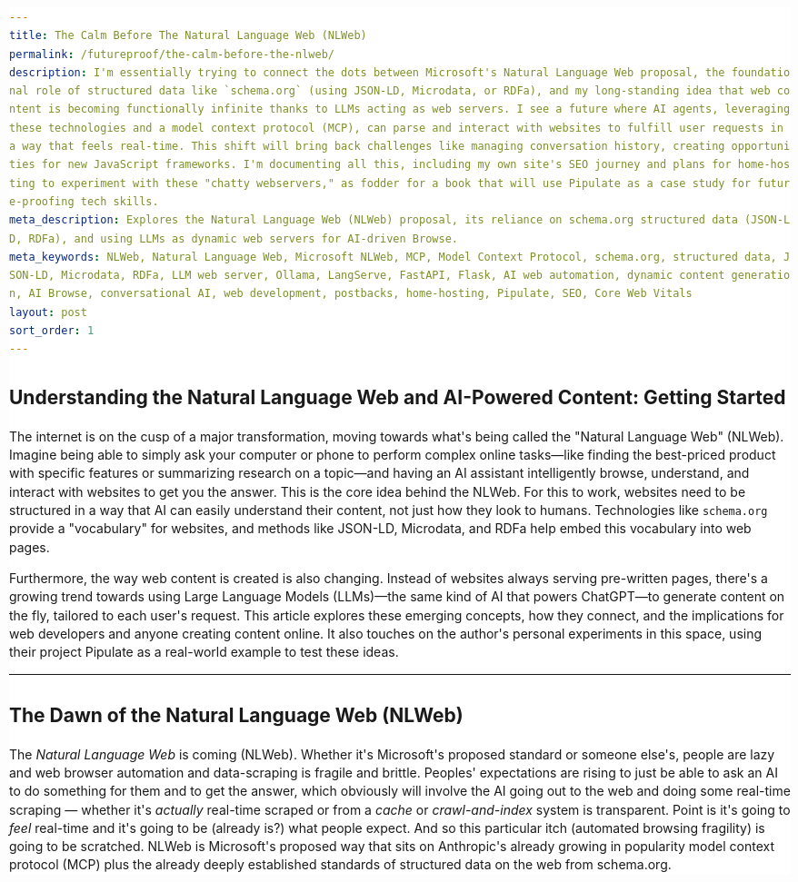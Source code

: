 ```yaml
---
title: The Calm Before The Natural Language Web (NLWeb)
permalink: /futureproof/the-calm-before-the-nlweb/
description: I'm essentially trying to connect the dots between Microsoft's Natural Language Web proposal, the foundational role of structured data like `schema.org` (using JSON-LD, Microdata, or RDFa), and my long-standing idea that web content is becoming functionally infinite thanks to LLMs acting as web servers. I see a future where AI agents, leveraging these technologies and a model context protocol (MCP), can parse and interact with websites to fulfill user requests in a way that feels real-time. This shift will bring back challenges like managing conversation history, creating opportunities for new JavaScript frameworks. I'm documenting all this, including my own site's SEO journey and plans for home-hosting to experiment with these "chatty webservers," as fodder for a book that will use Pipulate as a case study for future-proofing tech skills.
meta_description: Explores the Natural Language Web (NLWeb) proposal, its reliance on schema.org structured data (JSON-LD, RDFa), and using LLMs as dynamic web servers for AI-driven Browse.
meta_keywords: NLWeb, Natural Language Web, Microsoft NLWeb, MCP, Model Context Protocol, schema.org, structured data, JSON-LD, Microdata, RDFa, LLM web server, Ollama, LangServe, FastAPI, Flask, AI web automation, dynamic content generation, AI Browse, conversational AI, web development, postbacks, home-hosting, Pipulate, SEO, Core Web Vitals
layout: post
sort_order: 1
---
```


## Understanding the Natural Language Web and AI-Powered Content: Getting Started

The internet is on the cusp of a major transformation, moving towards what's being called the "Natural Language Web" (NLWeb). Imagine being able to simply ask your computer or phone to perform complex online tasks—like finding the best-priced product with specific features or summarizing research on a topic—and having an AI assistant intelligently browse, understand, and interact with websites to get you the answer. This is the core idea behind the NLWeb. For this to work, websites need to be structured in a way that AI can easily understand their content, not just how they look to humans. Technologies like `schema.org` provide a "vocabulary" for websites, and methods like JSON-LD, Microdata, and RDFa help embed this vocabulary into web pages.

Furthermore, the way web content is created is also changing. Instead of websites always serving pre-written pages, there's a growing trend towards using Large Language Models (LLMs)—the same kind of AI that powers ChatGPT—to generate content on the fly, tailored to each user's request. This article explores these emerging concepts, how they connect, and the implications for web developers and anyone creating content online. It also touches on the author's personal experiments in this space, using their project Pipulate as a real-world example to test these ideas.

---

## The Dawn of the Natural Language Web (NLWeb)

The *Natural Language Web* is coming (NLWeb). Whether it's Microsoft's proposed
standard or someone else's, people are lazy and web browser automation and
data-scraping is fragile and brittle. Peoples' expectations are rising to just
be able to ask an AI to do something for them and to get the answer, which
obviously will involve the AI going out to the web and doing some real-time
scraping — whether it's *actually* real-time scraped or from a *cache* or
*crawl-and-index* system is transparent. Point is it's going to *feel* real-time
and it's going to be (already is?) what people expect. And so this particular
itch (automated browsing fragility) is going to be scratched. NLWeb is
Microsoft's proposed way that sits on Anthropic's already growing in popularity
model context protocol (MCP) plus the already deeply established standards of
structured data on the web from schema.org.
